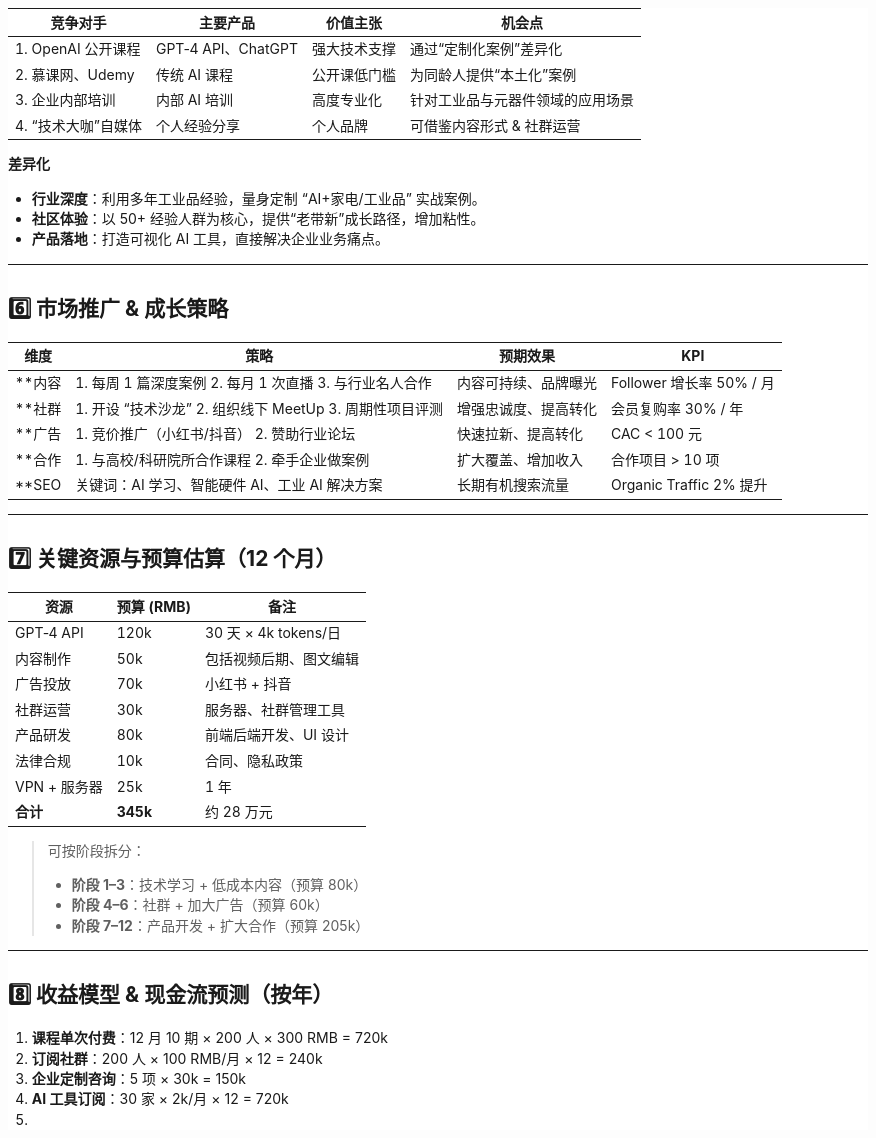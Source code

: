 | 竞争对手 | 主要产品 | 价值主张 | 机会点 |
|---|---|---|---|
| 1. OpenAI 公开课程 | GPT‑4 API、ChatGPT | 强大技术支撑 | 通过“定制化案例”差异化 |
| 2. 慕课网、Udemy | 传统 AI 课程 | 公开课低门槛 | 为同龄人提供“本土化”案例 |
| 3. 企业内部培训 | 内部 AI 培训 | 高度专业化 | 针对工业品与元器件领域的应用场景 |
| 4. “技术大咖”自媒体 | 个人经验分享 | 个人品牌 | 可借鉴内容形式 & 社群运营 |

**差异化**
- **行业深度**：利用多年工业品经验，量身定制 “AI+家电/工业品” 实战案例。
- **社区体验**：以 50+ 经验人群为核心，提供“老带新”成长路径，增加粘性。
- **产品落地**：打造可视化 AI 工具，直接解决企业业务痛点。

---

## 6️⃣ 市场推广 & 成长策略

| 维度 | 策略 | 预期效果 | KPI |
|---|---|---|---|
| **内容 | 1. 每周 1 篇深度案例 2. 每月 1 次直播 3. 与行业名人合作 | 内容可持续、品牌曝光 | Follower 增长率 50% / 月 |
| **社群 | 1. 开设 “技术沙龙” 2. 组织线下 MeetUp 3. 周期性项目评测 | 增强忠诚度、提高转化 | 会员复购率 30% / 年 |
| **广告 | 1. 竞价推广（小红书/抖音） 2. 赞助行业论坛 | 快速拉新、提高转化 | CAC < 100 元 |
| **合作 | 1. 与高校/科研院所合作课程 2. 牵手企业做案例 | 扩大覆盖、增加收入 | 合作项目 > 10 项 |
| **SEO | 关键词：AI 学习、智能硬件 AI、工业 AI 解决方案 | 长期有机搜索流量 | Organic Traffic 2% 提升 |

---

## 7️⃣ 关键资源与预算估算（12 个月）

| 资源 | 预算 (RMB) | 备注 |
|---|---|---|
| GPT‑4 API | 120k | 30 天 × 4k tokens/日 |
| 内容制作 | 50k | 包括视频后期、图文编辑 |
| 广告投放 | 70k | 小红书 + 抖音 |
| 社群运营 | 30k | 服务器、社群管理工具 |
| 产品研发 | 80k | 前端后端开发、UI 设计 |
| 法律合规 | 10k | 合同、隐私政策 |
| VPN + 服务器 | 25k | 1 年 |
| **合计** | **345k** | 约 28 万元 |

> 可按阶段拆分：
> - **阶段 1–3**：技术学习 + 低成本内容（预算 80k）
> - **阶段 4–6**：社群 + 加大广告（预算 60k）
> - **阶段 7–12**：产品开发 + 扩大合作（预算 205k）

---

## 8️⃣ 收益模型 & 现金流预测（按年）

1. **课程单次付费**：12 月 10 期 × 200 人 × 300 RMB = 720k
2. **订阅社群**：200 人 × 100 RMB/月 × 12 = 240k
3. **企业定制咨询**：5 项 × 30k = 150k
4. **AI 工具订阅**：30 家 × 2k/月 × 12 = 720k
5.